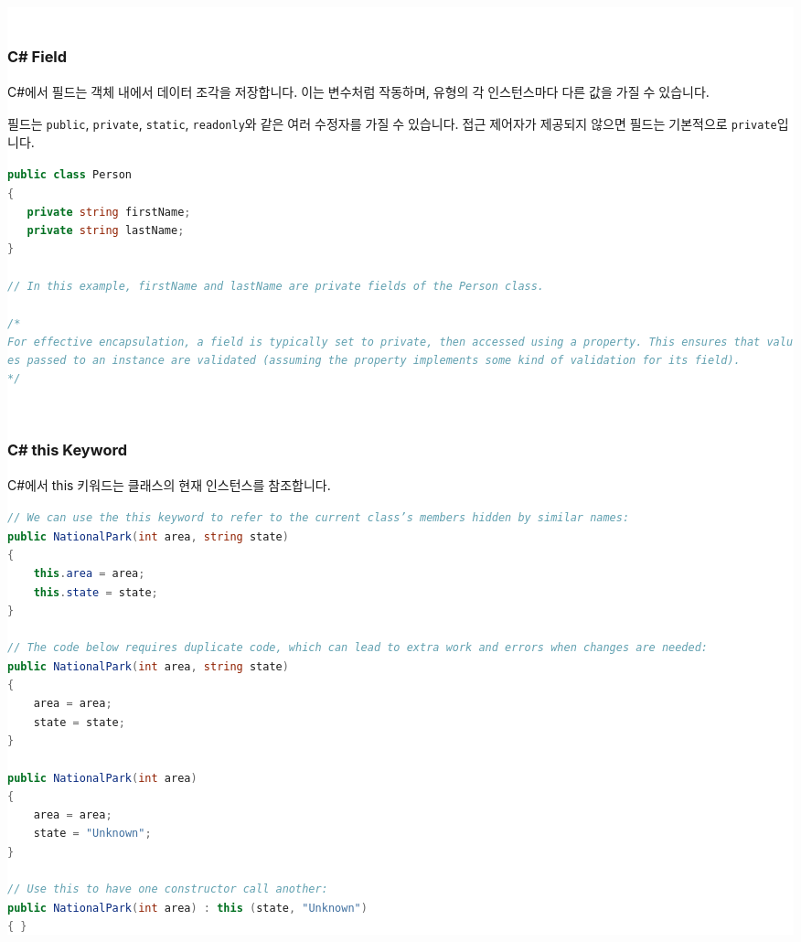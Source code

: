 
<br>

### C# Field

C#에서 필드는 객체 내에서 데이터 조각을 저장합니다. 이는 변수처럼 작동하며, 유형의 각 인스턴스마다 다른 값을 가질 수 있습니다.

필드는 `public`, `private`, `static`, `readonly`와 같은 여러 수정자를 가질 수 있습니다. 접근 제어자가 제공되지 않으면 필드는 기본적으로 `private`입니다.


```csharp
public class Person
{
   private string firstName;
   private string lastName;
}

// In this example, firstName and lastName are private fields of the Person class.

/* 
For effective encapsulation, a field is typically set to private, then accessed using a property. This ensures that values passed to an instance are validated (assuming the property implements some kind of validation for its field).
*/
```


<br>

### C# this Keyword

C#에서 this 키워드는 클래스의 현재 인스턴스를 참조합니다.

```csharp
// We can use the this keyword to refer to the current class’s members hidden by similar names:
public NationalPark(int area, string state)
{
	this.area = area;
	this.state = state;
}

// The code below requires duplicate code, which can lead to extra work and errors when changes are needed:
public NationalPark(int area, string state)
{
	area = area;
	state = state;
}

public NationalPark(int area)
{
	area = area;
	state = "Unknown";
}

// Use this to have one constructor call another:
public NationalPark(int area) : this (state, "Unknown")
{ }
```
